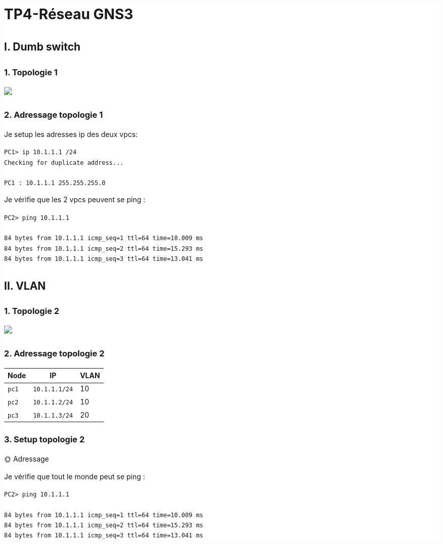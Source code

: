 # TP4-Réseau GNS3

## I. Dumb switch

### 1. Topologie 1

![](https://i.imgur.com/AerB5kt.png)

### 2. Adressage topologie 1

Je setup les adresses ip des deux vpcs: 

```
PC1> ip 10.1.1.1 /24
Checking for duplicate address...

PC1 : 10.1.1.1 255.255.255.0
```

Je vérifie que les 2 vpcs peuvent se ping : 
```
PC2> ping 10.1.1.1

84 bytes from 10.1.1.1 icmp_seq=1 ttl=64 time=10.009 ms
84 bytes from 10.1.1.1 icmp_seq=2 ttl=64 time=15.293 ms
84 bytes from 10.1.1.1 icmp_seq=3 ttl=64 time=13.041 ms
```

## II. VLAN

### 1. Topologie 2

![](https://i.imgur.com/3IW6Qo0.png)

### 2. Adressage topologie 2

| Node  | IP            | VLAN |
|-------|---------------|------|
| `pc1` | `10.1.1.1/24` | 10   |
| `pc2` | `10.1.1.2/24` | 10   |
| `pc3` | `10.1.1.3/24` | 20   |

### 3. Setup topologie 2
🌞 Adressage

Je vérifie que tout le monde peut se ping : 

```
PC2> ping 10.1.1.1

84 bytes from 10.1.1.1 icmp_seq=1 ttl=64 time=10.009 ms
84 bytes from 10.1.1.1 icmp_seq=2 ttl=64 time=15.293 ms
84 bytes from 10.1.1.1 icmp_seq=3 ttl=64 time=13.041 ms
```
